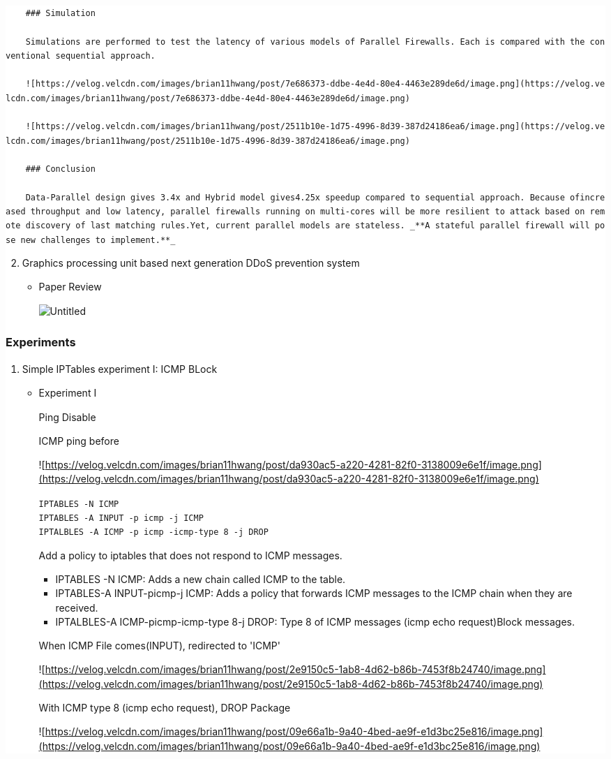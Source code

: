         ### Simulation
        
        Simulations are performed to test the latency of various models of Parallel Firewalls. Each is compared with the conventional sequential approach.
        
        ![https://velog.velcdn.com/images/brian11hwang/post/7e686373-ddbe-4e4d-80e4-4463e289de6d/image.png](https://velog.velcdn.com/images/brian11hwang/post/7e686373-ddbe-4e4d-80e4-4463e289de6d/image.png)
        
        ![https://velog.velcdn.com/images/brian11hwang/post/2511b10e-1d75-4996-8d39-387d24186ea6/image.png](https://velog.velcdn.com/images/brian11hwang/post/2511b10e-1d75-4996-8d39-387d24186ea6/image.png)
        
        ### Conclusion
        
        Data-Parallel design gives 3.4x and Hybrid model gives4.25x speedup compared to sequential approach. Because ofincreased throughput and low latency, parallel firewalls running on multi-cores will be more resilient to attack based on remote discovery of last matching rules.Yet, current parallel models are stateless. _**A stateful parallel firewall will pose new challenges to implement.**_
        
2. Graphics processing unit based next generation DDoS prevention system
    
    - Paper Review
        
        ![Untitled](https://s3-us-west-2.amazonaws.com/secure.notion-static.com/2c77db72-d4ad-4676-8ec4-ac0e50cdaf36/Untitled.png)
        

### Experiments

1. Simple IPTables experiment I: ICMP BLock
    
    - Experiment I
        
        Ping Disable
        
        ICMP ping before
        
        ![https://velog.velcdn.com/images/brian11hwang/post/da930ac5-a220-4281-82f0-3138009e6e1f/image.png](https://velog.velcdn.com/images/brian11hwang/post/da930ac5-a220-4281-82f0-3138009e6e1f/image.png)
        
        ```
        IPTABLES -N ICMP
        IPTABLES -A INPUT -p icmp -j ICMP
        IPTALBLES -A ICMP -p icmp -icmp-type 8 -j DROP
        ```
        
        Add a policy to iptables that does not respond to ICMP messages.
        
        - IPTABLES -N ICMP: Adds a new chain called ICMP to the table.
        - IPTABLES-A INPUT-picmp-j ICMP: Adds a policy that forwards ICMP messages to the ICMP chain when they are received.
        - IPTALBLES-A ICMP-picmp-icmp-type 8-j DROP: Type 8 of ICMP messages (icmp echo request)Block messages.
        
        When ICMP File comes(INPUT), redirected to 'ICMP'
        
        ![https://velog.velcdn.com/images/brian11hwang/post/2e9150c5-1ab8-4d62-b86b-7453f8b24740/image.png](https://velog.velcdn.com/images/brian11hwang/post/2e9150c5-1ab8-4d62-b86b-7453f8b24740/image.png)
        
        With ICMP type 8 (icmp echo request), DROP Package
        
        ![https://velog.velcdn.com/images/brian11hwang/post/09e66a1b-9a40-4bed-ae9f-e1d3bc25e816/image.png](https://velog.velcdn.com/images/brian11hwang/post/09e66a1b-9a40-4bed-ae9f-e1d3bc25e816/image.png)
        